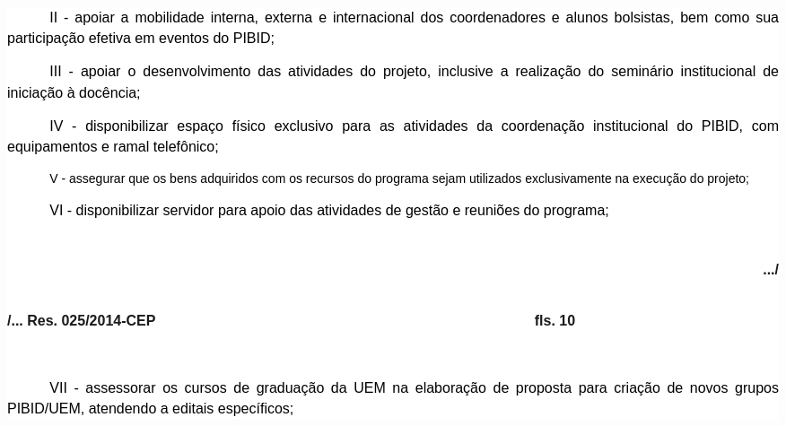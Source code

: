 <p class=MsoNormal style='text-align:justify;text-indent:35.45pt;mso-layout-grid-align:
none;text-autospace:none'><span style='font-size:12.0pt;font-family:"Arial","sans-serif";
color:black'>II - apoiar a mobilidade interna, externa e internacional dos
coordenadores e alunos bolsistas, bem como sua participação efetiva em eventos
do PIBID;<o:p></o:p></span></p>

<p class=MsoNormal style='text-align:justify;text-indent:35.45pt;mso-layout-grid-align:
none;text-autospace:none'><span style='font-size:12.0pt;font-family:"Arial","sans-serif";
color:black'>III - apoiar o desenvolvimento das atividades do projeto,
inclusive a realização do seminário institucional de iniciação à docência;<o:p></o:p></span></p>

<p class=MsoNormal style='text-align:justify;text-indent:35.45pt;mso-layout-grid-align:
none;text-autospace:none'><span style='font-size:12.0pt;font-family:"Arial","sans-serif";
color:black'>IV - disponibilizar espaço físico exclusivo para as atividades da
coordenação institucional do PIBID, com equipamentos e ramal telefônico;<o:p></o:p></span></p>

<p class=MsoListParagraph style='margin-left:0cm;text-align:justify;text-indent:
35.45pt;mso-layout-grid-align:none;text-autospace:none'><span style='font-family:
"Arial","sans-serif";color:black'>V - assegurar que os bens adquiridos com os
recursos do programa sejam utilizados exclusivamente na execução do projeto;<o:p></o:p></span></p>

<p class=MsoNormal style='margin-bottom:4.0pt;text-align:justify;text-indent:
35.45pt;mso-layout-grid-align:none;text-autospace:none'><span style='font-size:
12.0pt;font-family:"Arial","sans-serif";color:black'>VI - disponibilizar
servidor para apoio das atividades de gestão e reuniões do programa;<o:p></o:p></span></p>

<p class=MsoNormal style='margin-bottom:4.0pt;text-align:justify;text-indent:
35.45pt;mso-layout-grid-align:none;text-autospace:none'><span style='font-size:
12.0pt;font-family:"Arial","sans-serif";color:black'><o:p>&nbsp;</o:p></span></p>

<p align=right style='margin-top:0cm;margin-right:0cm;margin-bottom:4.0pt;
margin-left:0cm;text-align:right;text-indent:35.45pt'><b style='mso-bidi-font-weight:
normal'><span style='font-size:12.0pt;font-family:"Arial","sans-serif";
mso-fareast-font-family:"Arial Unicode MS";mso-bidi-font-family:"Times New Roman";
mso-no-proof:yes'>.../<o:p></o:p></span></b></p>

<p style='margin-top:0cm;margin-right:0cm;margin-bottom:4.0pt;margin-left:0cm;
text-align:justify'><b style='mso-bidi-font-weight:normal'><span
style='font-size:12.0pt;font-family:"Arial","sans-serif";mso-fareast-font-family:
"Arial Unicode MS";mso-bidi-font-family:"Times New Roman";mso-no-proof:yes'><o:p>&nbsp;</o:p></span></b></p>

<p style='margin-top:0cm;margin-right:0cm;margin-bottom:4.0pt;margin-left:0cm;
text-align:justify'><b style='mso-bidi-font-weight:normal'><span
style='font-size:12.0pt;font-family:"Arial","sans-serif";mso-fareast-font-family:
"Arial Unicode MS";mso-bidi-font-family:"Times New Roman";mso-no-proof:yes'>/...
Res. 025/2014-CEP<span style='mso-tab-count:8'>                                                                                        </span><span
style='mso-spacerun:yes'>       </span>fls. 10<o:p></o:p></span></b></p>

<p class=MsoNormal style='margin-bottom:4.0pt;text-align:justify;text-indent:
35.45pt;mso-layout-grid-align:none;text-autospace:none'><span style='font-size:
12.0pt;font-family:"Arial","sans-serif";color:black'><o:p>&nbsp;</o:p></span></p>

<p class=MsoNormal style='text-align:justify;text-indent:35.45pt;mso-layout-grid-align:
none;text-autospace:none'><span style='font-size:12.0pt;font-family:"Arial","sans-serif";
color:black'>VII - assessorar os cursos de graduação da UEM na elaboração de
proposta para criação de novos grupos PIBID/UEM, atendendo a editais
específicos;<o:p></o:p></span></p>

